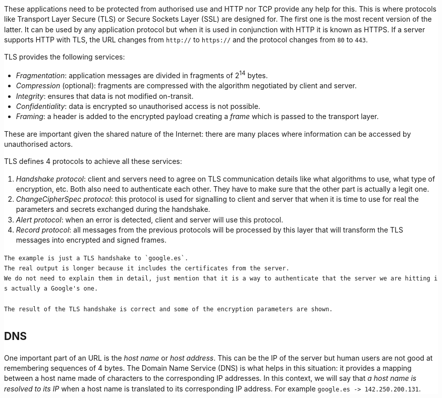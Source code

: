 These applications need to be protected from authorised use and HTTP nor TCP provide any help for this.
This is where protocols like Transport Layer Secure (TLS) or Secure Sockets Layer (SSL) are designed for.
The first one is the most recent version of the latter.
It can be used by any application protocol but when it is used in conjunction with HTTP it is known as HTTPS.
If a server supports HTTP with TLS, the URL changes from `http://` to `https://` and the protocol changes from `80` to `443`.

TLS provides the following services:

- _Fragmentation_: application messages are divided in fragments of $2^{14}$ bytes.
- _Compression_ (optional): fragments are compressed with the algorithm negotiated by client and server.
- _Integrity_: ensures that data is not modified on-transit.
- _Confidentiality_: data is encrypted so unauthorised access is not possible.
- _Framing_: a header is added to the encrypted payload creating a _frame_ which is passed to the transport layer.

These are important given the shared nature of the Internet: there are many places where information can be accessed by unauthorised actors.

TLS defines 4 protocols to achieve all these services:

1. _Handshake protocol_: client and servers need to agree on TLS communication details like what algorithms to use, what type of encryption, etc.
   Both also need to authenticate each other.
   They have to make sure that the other part is actually a legit one.
1. _ChangeCipherSpec protocol_: this protocol is used for signalling to client and server that when it is time to use for real the parameters and secrets exchanged during the handshake.
1. _Alert protocol_: when an error is detected, client and server will use this protocol.
1. _Record protocol_: all messages from the previous protocols will be processed by this layer that will transform the TLS messages into encrypted and signed frames.

```{note}
The example is just a TLS handshake to `google.es`.
The real output is longer because it includes the certificates from the server.
We do not need to explain them in detail, just mention that it is a way to authenticate that the server we are hitting is actually a Google's one.

The result of the TLS handshake is correct and some of the encryption parameters are shown.
```

## DNS

One important part of an URL is the _host name_ or _host address_.
This can be the IP of the server but human users are not good at remembering sequences of 4 bytes.
The Domain Name Service (DNS) is what helps in this situation: it provides a mapping between a host name made of characters to the corresponding IP addresses.
In this context, we will say that _a host name is resolved to its IP_ when a host name is translated to its corresponding IP address.
For example `google.es -> 142.250.200.131`.
